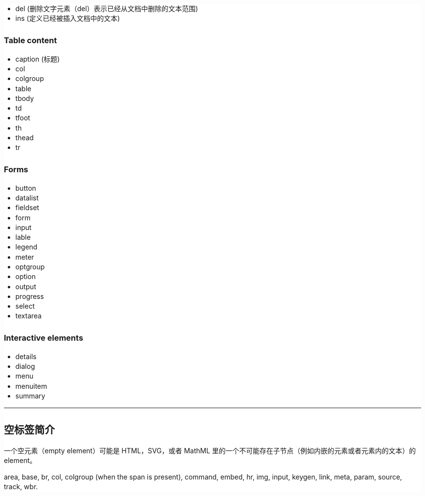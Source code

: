 + del (删除文字元素（del）表示已经从文档中删除的文本范围)
+ ins (定义已经被插入文档中的文本)
### Table content
+ caption (标题)
+ col
+ colgroup
+ table
+ tbody
+ td
+ tfoot
+ th
+ thead
+ tr
### Forms
+ button
+ datalist
+ fieldset
+ form
+ input
+ lable
+ legend
+ meter
+ optgroup
+ option
+ output
+ progress
+ select
+ textarea
### Interactive elements
+ details
+ dialog
+ menu
+ menuitem
+ summary
----------------

## 空标签简介
一个空元素（empty element）可能是 HTML，SVG，或者 MathML 里的一个不可能存在子节点（例如内嵌的元素或者元素内的文本）的element。

area,
base,
br,
col,
colgroup (when the span is present),
command,
embed,
hr,
img,
input,
keygen,
link,
meta,
param,
source,
track,
wbr.

